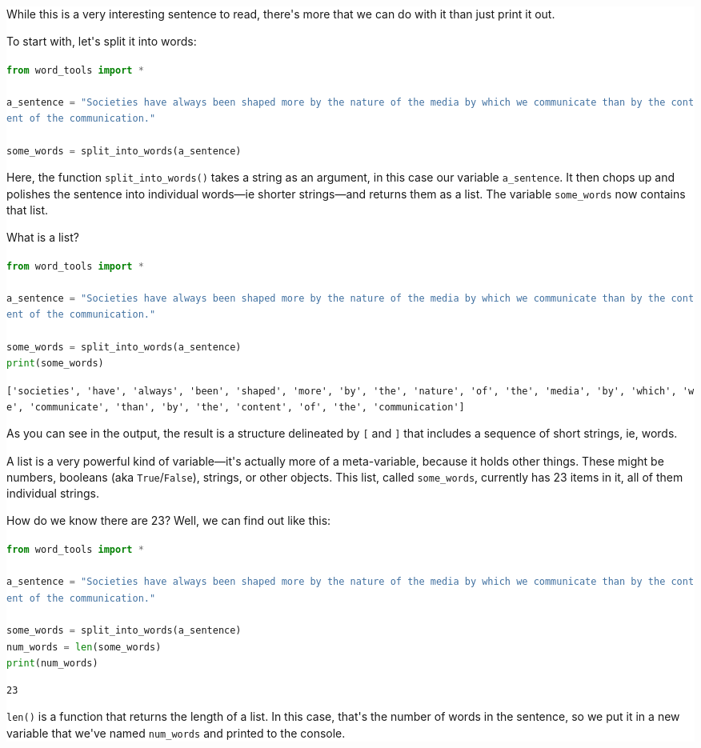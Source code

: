 While this is a very interesting sentence to read, there's more that we can do with it than just print it out.

To start with, let's split it into words:

```py
from word_tools import *

a_sentence = "Societies have always been shaped more by the nature of the media by which we communicate than by the content of the communication."

some_words = split_into_words(a_sentence)
```

Here, the function `split_into_words()` takes a string as an argument, in this case our variable `a_sentence`. It then chops up and polishes the sentence into individual words—ie shorter strings—and returns them as a list. The variable `some_words` now contains that list.

What is a list?
```py
from word_tools import *

a_sentence = "Societies have always been shaped more by the nature of the media by which we communicate than by the content of the communication."

some_words = split_into_words(a_sentence)
print(some_words)
```
```
['societies', 'have', 'always', 'been', 'shaped', 'more', 'by', 'the', 'nature', 'of', 'the', 'media', 'by', 'which', 'we', 'communicate', 'than', 'by', 'the', 'content', 'of', 'the', 'communication']
```

As you can see in the output, the result is a structure delineated by `[` and `]` that includes a sequence of short strings, ie, words.

A list is a very powerful kind of variable—it's actually more of a meta-variable, because it holds other things. These might be numbers, booleans (aka `True`/`False`), strings, or other objects. This list, called `some_words`, currently has 23 items in it, all of them individual strings.

How do we know there are 23? Well, we can find out like this:
```py
from word_tools import *

a_sentence = "Societies have always been shaped more by the nature of the media by which we communicate than by the content of the communication."

some_words = split_into_words(a_sentence)
num_words = len(some_words)
print(num_words)
```
```
23
```
`len()` is a function that returns the length of a list. In this case, that's the number of words in the sentence, so we put it in a new variable that we've named `num_words` and printed to the console.
